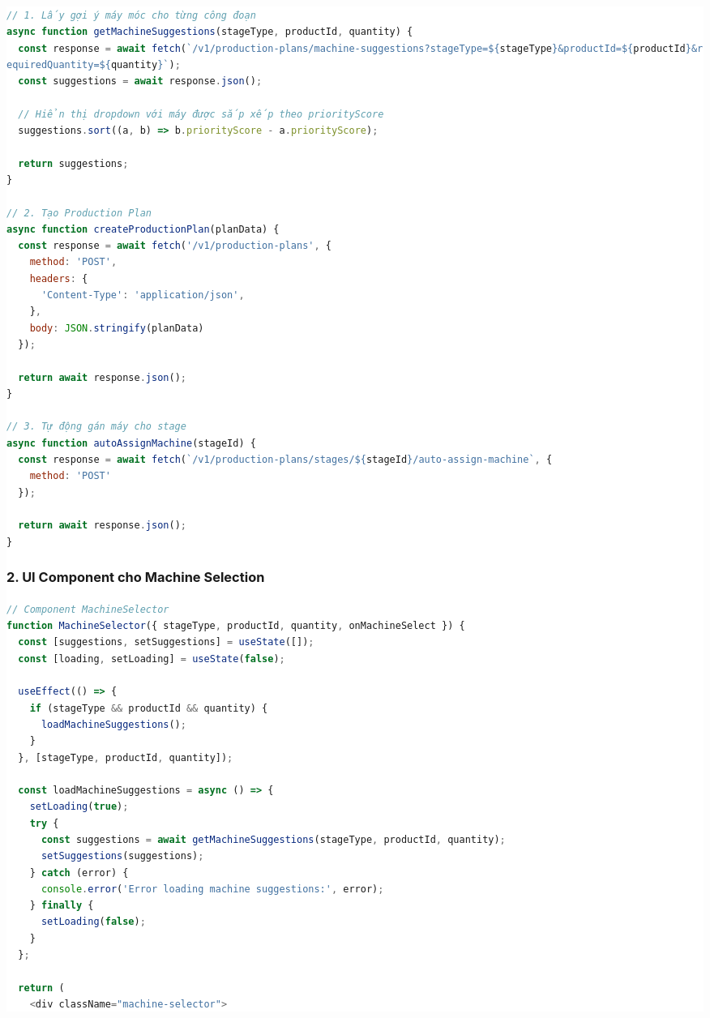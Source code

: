 ```javascript
// 1. Lấy gợi ý máy móc cho từng công đoạn
async function getMachineSuggestions(stageType, productId, quantity) {
  const response = await fetch(`/v1/production-plans/machine-suggestions?stageType=${stageType}&productId=${productId}&requiredQuantity=${quantity}`);
  const suggestions = await response.json();
  
  // Hiển thị dropdown với máy được sắp xếp theo priorityScore
  suggestions.sort((a, b) => b.priorityScore - a.priorityScore);
  
  return suggestions;
}

// 2. Tạo Production Plan
async function createProductionPlan(planData) {
  const response = await fetch('/v1/production-plans', {
    method: 'POST',
    headers: {
      'Content-Type': 'application/json',
    },
    body: JSON.stringify(planData)
  });
  
  return await response.json();
}

// 3. Tự động gán máy cho stage
async function autoAssignMachine(stageId) {
  const response = await fetch(`/v1/production-plans/stages/${stageId}/auto-assign-machine`, {
    method: 'POST'
  });
  
  return await response.json();
}
```

### **2. UI Component cho Machine Selection**

```javascript
// Component MachineSelector
function MachineSelector({ stageType, productId, quantity, onMachineSelect }) {
  const [suggestions, setSuggestions] = useState([]);
  const [loading, setLoading] = useState(false);
  
  useEffect(() => {
    if (stageType && productId && quantity) {
      loadMachineSuggestions();
    }
  }, [stageType, productId, quantity]);
  
  const loadMachineSuggestions = async () => {
    setLoading(true);
    try {
      const suggestions = await getMachineSuggestions(stageType, productId, quantity);
      setSuggestions(suggestions);
    } catch (error) {
      console.error('Error loading machine suggestions:', error);
    } finally {
      setLoading(false);
    }
  };
  
  return (
    <div className="machine-selector">
```